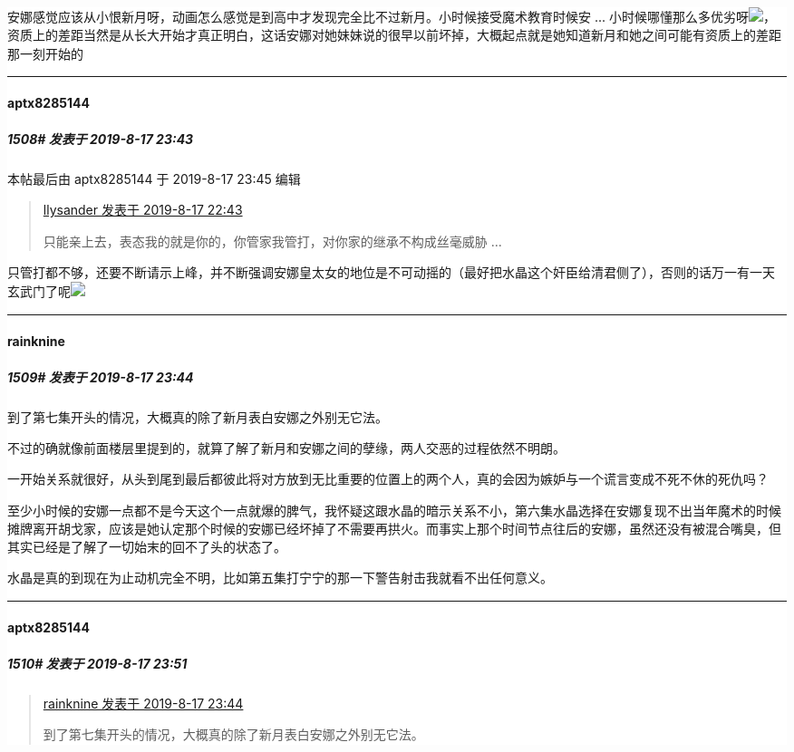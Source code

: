 安娜感觉应该从小恨新月呀，动画怎么感觉是到高中才发现完全比不过新月。小时候接受魔术教育时候安 ...</blockquote>
小时候哪懂那么多优劣呀<img src="https://static.saraba1st.com/image/smiley/face2017/064.png" referrerpolicy="no-referrer">，资质上的差距当然是从长大开始才真正明白，这话安娜对她妹妹说的很早以前坏掉，大概起点就是她知道新月和她之间可能有资质上的差距那一刻开始的







*****

####  aptx8285144  
##### 1508#       发表于 2019-8-17 23:43



 本帖最后由 aptx8285144 于 2019-8-17 23:45 编辑 
<blockquote><a href="httphttps://bbs.saraba1st.com/2b/forum.php?mod=redirect&amp;goto=findpost&amp;pid=44947845&amp;ptid=1814263" target="_blank">llysander 发表于 2019-8-17 22:43</a>

只能亲上去，表态我的就是你的，你管家我管打，对你家的继承不构成丝毫威胁 ...</blockquote>
只管打都不够，还要不断请示上峰，并不断强调安娜皇太女的地位是不可动摇的（最好把水晶这个奸臣给清君侧了），否则的话万一有一天玄武门了呢<img src="https://static.saraba1st.com/image/smiley/face2017/067.png" referrerpolicy="no-referrer">







*****

####  rainknine  
##### 1509#       发表于 2019-8-17 23:44




到了第七集开头的情况，大概真的除了新月表白安娜之外别无它法。

不过的确就像前面楼层里提到的，就算了解了新月和安娜之间的孽缘，两人交恶的过程依然不明朗。

一开始关系就很好，从头到尾到最后都彼此将对方放到无比重要的位置上的两个人，真的会因为嫉妒与一个谎言变成不死不休的死仇吗？

至少小时候的安娜一点都不是今天这个一点就爆的脾气，我怀疑这跟水晶的暗示关系不小，第六集水晶选择在安娜复现不出当年魔术的时候摊牌离开胡戈家，应该是她认定那个时候的安娜已经坏掉了不需要再拱火。而事实上那个时间节点往后的安娜，虽然还没有被混合嘴臭，但其实已经是了解了一切始末的回不了头的状态了。

水晶是真的到现在为止动机完全不明，比如第五集打宁宁的那一下警告射击我就看不出任何意义。







*****

####  aptx8285144  
##### 1510#       发表于 2019-8-17 23:51



<blockquote><a href="httphttps://bbs.saraba1st.com/2b/forum.php?mod=redirect&amp;goto=findpost&amp;pid=44948460&amp;ptid=1814263" target="_blank">rainknine 发表于 2019-8-17 23:44</a>

到了第七集开头的情况，大概真的除了新月表白安娜之外别无它法。
